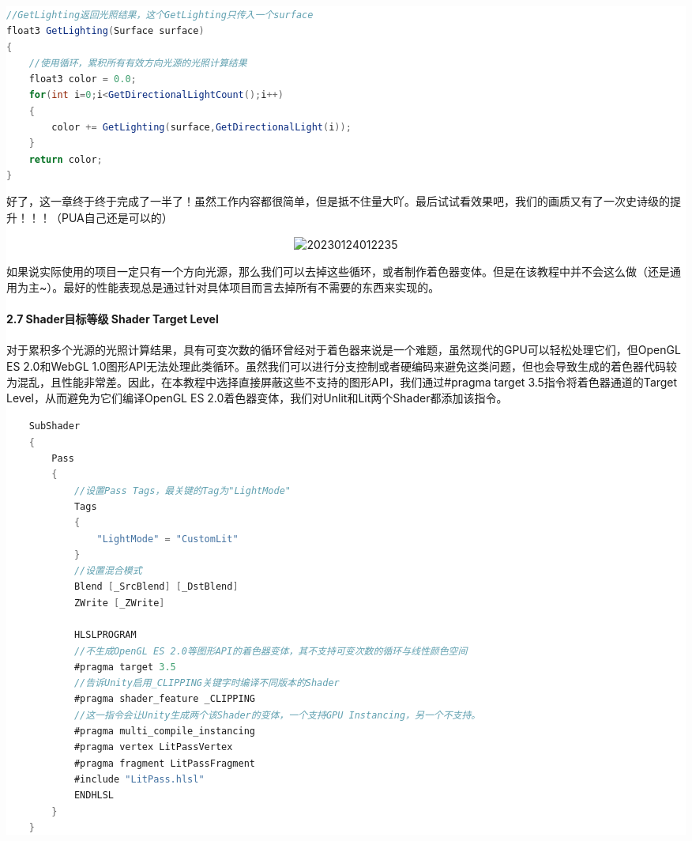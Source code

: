 ```c#
//GetLighting返回光照结果，这个GetLighting只传入一个surface
float3 GetLighting(Surface surface)
{
    //使用循环，累积所有有效方向光源的光照计算结果
    float3 color = 0.0;
    for(int i=0;i<GetDirectionalLightCount();i++)
    {
        color += GetLighting(surface,GetDirectionalLight(i));
    }
    return color;
}
```

好了，这一章终于终于完成了一半了！虽然工作内容都很简单，但是抵不住量大吖。最后试试看效果吧，我们的画质又有了一次史诗级的提升！！！（PUA自己还是可以的）

<div align=center>

![20230124012235](https://raw.githubusercontent.com/recaeee/PicGo/main/20230124012235.png)

</div>

如果说实际使用的项目一定只有一个方向光源，那么我们可以去掉这些循环，或者制作着色器变体。但是在该教程中并不会这么做（还是通用为主~）。最好的性能表现总是通过针对具体项目而言去掉所有不需要的东西来实现的。

#### 2.7 Shader目标等级 Shader Target Level

对于累积多个光源的光照计算结果，具有可变次数的循环曾经对于着色器来说是一个难题，虽然现代的GPU可以轻松处理它们，但OpenGL ES 2.0和WebGL 1.0图形API无法处理此类循环。虽然我们可以进行分支控制或者硬编码来避免这类问题，但也会导致生成的着色器代码较为混乱，且性能非常差。因此，在本教程中选择直接屏蔽这些不支持的图形API，我们通过#pragma target 3.5指令将着色器通道的Target Level，从而避免为它们编译OpenGL ES 2.0着色器变体，我们对Unlit和Lit两个Shader都添加该指令。

```c#
    SubShader
    {
        Pass
        {
            //设置Pass Tags，最关键的Tag为"LightMode"
            Tags
            {
                "LightMode" = "CustomLit"
            }
            //设置混合模式
            Blend [_SrcBlend] [_DstBlend]
            ZWrite [_ZWrite]

            HLSLPROGRAM
            //不生成OpenGL ES 2.0等图形API的着色器变体，其不支持可变次数的循环与线性颜色空间
            #pragma target 3.5
            //告诉Unity启用_CLIPPING关键字时编译不同版本的Shader
            #pragma shader_feature _CLIPPING
            //这一指令会让Unity生成两个该Shader的变体，一个支持GPU Instancing，另一个不支持。
            #pragma multi_compile_instancing
            #pragma vertex LitPassVertex
            #pragma fragment LitPassFragment
            #include "LitPass.hlsl"
            ENDHLSL
        }
    }
```
